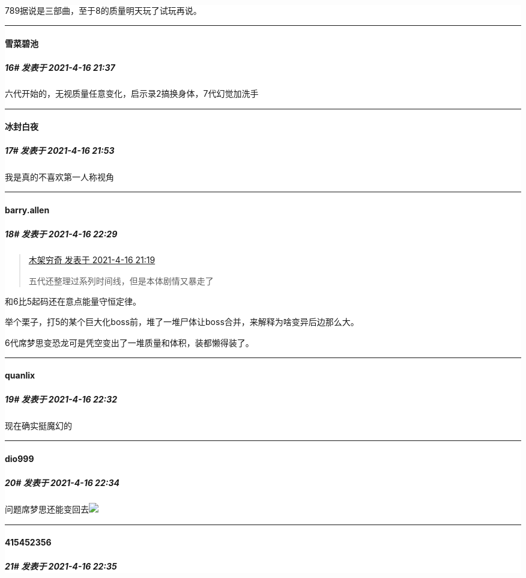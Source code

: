 
789据说是三部曲，至于8的质量明天玩了试玩再说。


*****

####  雪菜碧池  
##### 16#       发表于 2021-4-16 21:37


六代开始的，无视质量任意变化，启示录2搞换身体，7代幻觉加洗手


*****

####  冰封白夜  
##### 17#       发表于 2021-4-16 21:53


我是真的不喜欢第一人称视角


*****

####  barry.allen  
##### 18#       发表于 2021-4-16 22:29


<blockquote><a href="httphttps://bbs.saraba1st.com/2b/forum.php?mod=redirect&amp;goto=findpost&amp;pid=50961426&amp;ptid=1999398" target="_blank">木架穷奇 发表于 2021-4-16 21:19</a>

五代还整理过系列时间线，但是本体剧情又暴走了</blockquote>
和6比5起码还在意点能量守恒定律。


举个栗子，打5的某个巨大化boss前，堆了一堆尸体让boss合并，来解释为啥变异后边那么大。

6代席梦思变恐龙可是凭空变出了一堆质量和体积，装都懒得装了。


*****

####  quanlix  
##### 19#       发表于 2021-4-16 22:32


现在确实挺魔幻的


*****

####  dio999  
##### 20#       发表于 2021-4-16 22:34


问题席梦思还能变回去<img src="https://static.saraba1st.com/image/smiley/face2017/067.png" referrerpolicy="no-referrer">


*****

####  415452356  
##### 21#       发表于 2021-4-16 22:35
